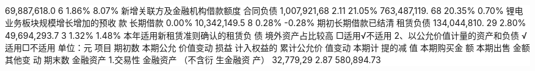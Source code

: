 69,887,618.0
6
1.86%
8.07%
新增关联方及金融机构借款额度
合同负债
1,007,921,68
2.11
21.05%
763,487,119.
68
20.35%
0.70%
锂电业务板块规模增长增加的预收
款
长期借款
0.00%
10,342,149.5
8
0.28%
-0.28%
期初长期借款已结清
租赁负债
134,044,810.
29
2.80%
49,694,293.7
3
1.32%
1.48%
本年适用新租赁准则确认的租赁负
债
境外资产占比较高
□适用√不适用
2、以公允价值计量的资产和负债
√适用□不适用
单位：元
项目
期初数
本期公允
价值变动
损益
计入权益的
累计公允价
值变动
本期计
提的减
值
本期购买金
额
本期出售
金额
其他变
动
期末数
金融资产
1.交易性
金融资产
（不含衍
生金融资
产）
32,779,29
2.87
580,894.73